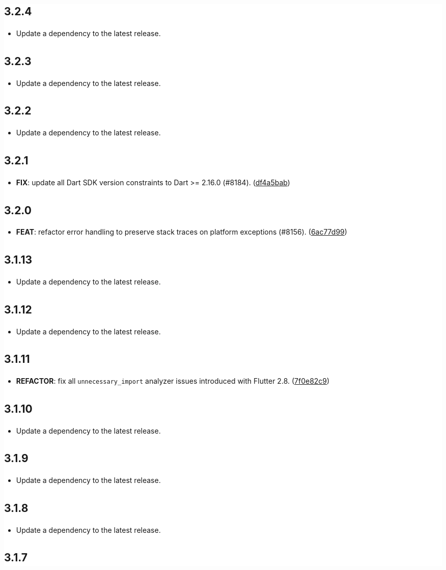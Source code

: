 ## 3.2.4

 - Update a dependency to the latest release.

## 3.2.3

 - Update a dependency to the latest release.

## 3.2.2

 - Update a dependency to the latest release.

## 3.2.1

 - **FIX**: update all Dart SDK version constraints to Dart >= 2.16.0 (#8184). ([df4a5bab](https://github.com/firebase/flutterfire/commit/df4a5bab3c029399b4f257a5dd658d302efe3908))

## 3.2.0

 - **FEAT**: refactor error handling to preserve stack traces on platform exceptions (#8156). ([6ac77d99](https://github.com/firebase/flutterfire/commit/6ac77d99042de2a1950f89b35972e3ee1116dc9f))

## 3.1.13

 - Update a dependency to the latest release.

## 3.1.12

 - Update a dependency to the latest release.

## 3.1.11

 - **REFACTOR**: fix all `unnecessary_import` analyzer issues introduced with Flutter 2.8. ([7f0e82c9](https://github.com/firebase/flutterfire/commit/7f0e82c978a3f5a707dd95c7e9136a3e106ff75e))

## 3.1.10

 - Update a dependency to the latest release.

## 3.1.9

 - Update a dependency to the latest release.

## 3.1.8

 - Update a dependency to the latest release.

## 3.1.7
